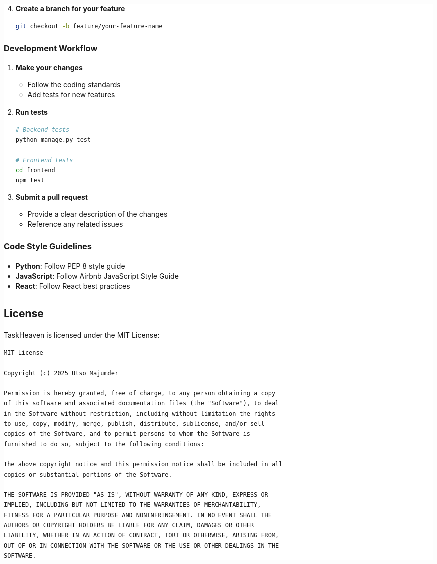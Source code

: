 4. **Create a branch for your feature**
   ```bash
   git checkout -b feature/your-feature-name
   ```

### Development Workflow

1. **Make your changes**
   - Follow the coding standards
   - Add tests for new features

2. **Run tests**
   ```bash
   # Backend tests
   python manage.py test
   
   # Frontend tests
   cd frontend
   npm test
   ```

3. **Submit a pull request**
   - Provide a clear description of the changes
   - Reference any related issues

### Code Style Guidelines

- **Python**: Follow PEP 8 style guide
- **JavaScript**: Follow Airbnb JavaScript Style Guide
- **React**: Follow React best practices


## License

TaskHeaven is licensed under the MIT License:

```
MIT License

Copyright (c) 2025 Utso Majumder

Permission is hereby granted, free of charge, to any person obtaining a copy
of this software and associated documentation files (the "Software"), to deal
in the Software without restriction, including without limitation the rights
to use, copy, modify, merge, publish, distribute, sublicense, and/or sell
copies of the Software, and to permit persons to whom the Software is
furnished to do so, subject to the following conditions:

The above copyright notice and this permission notice shall be included in all
copies or substantial portions of the Software.

THE SOFTWARE IS PROVIDED "AS IS", WITHOUT WARRANTY OF ANY KIND, EXPRESS OR
IMPLIED, INCLUDING BUT NOT LIMITED TO THE WARRANTIES OF MERCHANTABILITY,
FITNESS FOR A PARTICULAR PURPOSE AND NONINFRINGEMENT. IN NO EVENT SHALL THE
AUTHORS OR COPYRIGHT HOLDERS BE LIABLE FOR ANY CLAIM, DAMAGES OR OTHER
LIABILITY, WHETHER IN AN ACTION OF CONTRACT, TORT OR OTHERWISE, ARISING FROM,
OUT OF OR IN CONNECTION WITH THE SOFTWARE OR THE USE OR OTHER DEALINGS IN THE
SOFTWARE.
```
